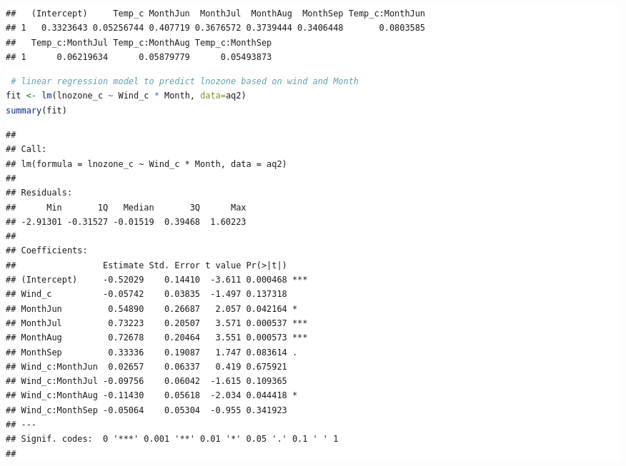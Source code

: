     ##   (Intercept)     Temp_c MonthJun  MonthJul  MonthAug  MonthSep Temp_c:MonthJun
    ## 1   0.3323643 0.05256744 0.407719 0.3676572 0.3739444 0.3406448       0.0803585
    ##   Temp_c:MonthJul Temp_c:MonthAug Temp_c:MonthSep
    ## 1      0.06219634      0.05879779      0.05493873

``` r
 # linear regression model to predict lnozone based on wind and Month 
fit <- lm(lnozone_c ~ Wind_c * Month, data=aq2)
summary(fit)
```

    ## 
    ## Call:
    ## lm(formula = lnozone_c ~ Wind_c * Month, data = aq2)
    ## 
    ## Residuals:
    ##      Min       1Q   Median       3Q      Max 
    ## -2.91301 -0.31527 -0.01519  0.39468  1.60223 
    ## 
    ## Coefficients:
    ##                 Estimate Std. Error t value Pr(>|t|)    
    ## (Intercept)     -0.52029    0.14410  -3.611 0.000468 ***
    ## Wind_c          -0.05742    0.03835  -1.497 0.137318    
    ## MonthJun         0.54890    0.26687   2.057 0.042164 *  
    ## MonthJul         0.73223    0.20507   3.571 0.000537 ***
    ## MonthAug         0.72678    0.20464   3.551 0.000573 ***
    ## MonthSep         0.33336    0.19087   1.747 0.083614 .  
    ## Wind_c:MonthJun  0.02657    0.06337   0.419 0.675921    
    ## Wind_c:MonthJul -0.09756    0.06042  -1.615 0.109365    
    ## Wind_c:MonthAug -0.11430    0.05618  -2.034 0.044418 *  
    ## Wind_c:MonthSep -0.05064    0.05304  -0.955 0.341923    
    ## ---
    ## Signif. codes:  0 '***' 0.001 '**' 0.01 '*' 0.05 '.' 0.1 ' ' 1
    ## 